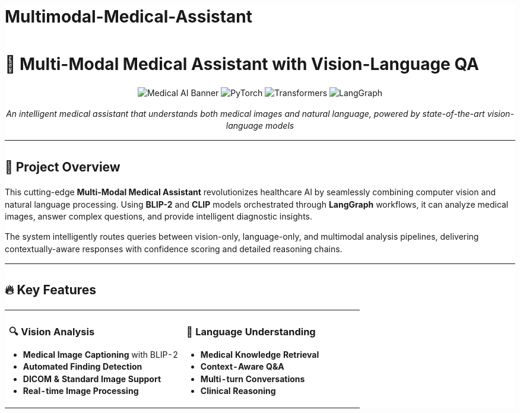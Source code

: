 # Multimodal-Medical-Assistant
# 🏥 Multi-Modal Medical Assistant with Vision-Language QA

<div align="center">

![Medical AI Banner](https://img.shields.io/badge/Medical_AI-Vision_Language-blue?style=for-the-badge&logo=brain&logoColor=white)
![PyTorch](https://img.shields.io/badge/PyTorch-EE4C2C?style=for-the-badge&logo=pytorch&logoColor=white)
![Transformers](https://img.shields.io/badge/🤗_Transformers-FFD21E?style=for-the-badge)
![LangGraph](https://img.shields.io/badge/LangGraph-Workflow-green?style=for-the-badge)

*An intelligent medical assistant that understands both medical images and natural language, powered by state-of-the-art vision-language models*

</div>

---

## 🌟 **Project Overview**

This cutting-edge **Multi-Modal Medical Assistant** revolutionizes healthcare AI by seamlessly combining computer vision and natural language processing. Using **BLIP-2** and **CLIP** models orchestrated through **LangGraph** workflows, it can analyze medical images, answer complex questions, and provide intelligent diagnostic insights.

The system intelligently routes queries between vision-only, language-only, and multimodal analysis pipelines, delivering contextually-aware responses with confidence scoring and detailed reasoning chains.

---

## 🔥 **Key Features**

<table>
<tr>
<td width="50%">

### 🔍 **Vision Analysis**
- **Medical Image Captioning** with BLIP-2
- **Automated Finding Detection**
- **DICOM & Standard Image Support**
- **Real-time Image Processing**

</td>
<td width="50%">

### 💬 **Language Understanding**
- **Medical Knowledge Retrieval**
- **Context-Aware Q&A**
- **Multi-turn Conversations**
- **Clinical Reasoning**
